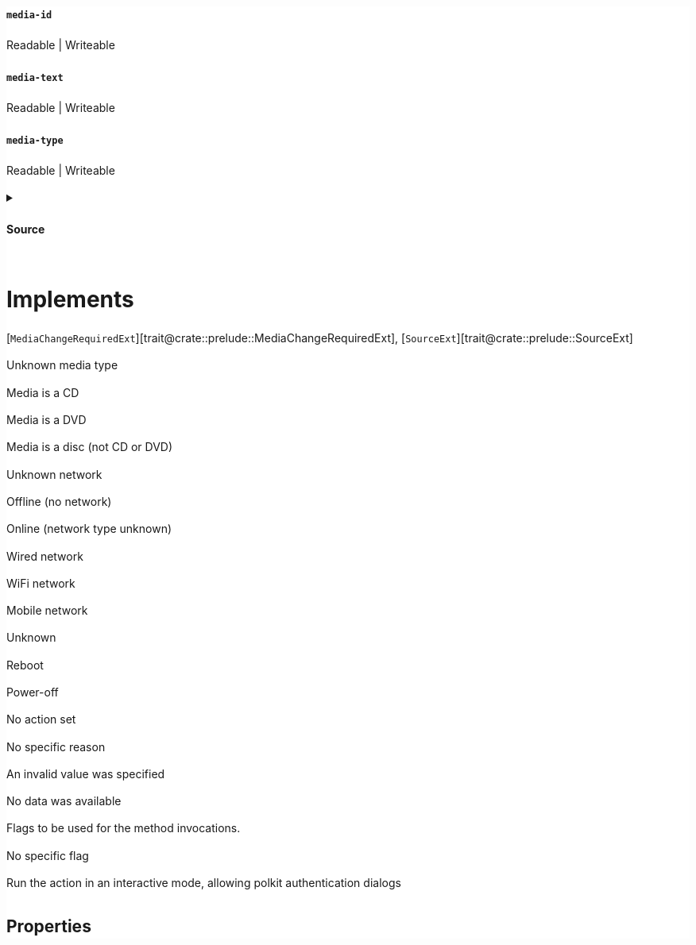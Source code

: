 
#### `media-id`
 Readable | Writeable


#### `media-text`
 Readable | Writeable


#### `media-type`
 Readable | Writeable
<details><summary><h4>Source</h4></summary></details>

# Implements

[`MediaChangeRequiredExt`][trait@crate::prelude::MediaChangeRequiredExt], [`SourceExt`][trait@crate::prelude::SourceExt]

Unknown media type

Media is a CD

Media is a DVD

Media is a disc (not CD or DVD)

Unknown network

Offline (no network)

Online (network type unknown)

Wired network

WiFi network

Mobile network

Unknown

Reboot

Power-off

No action set

No specific reason

An invalid value was specified

No data was available

Flags to be used for the method invocations.

No specific flag

Run the action in an interactive mode, allowing polkit authentication dialogs



## Properties
